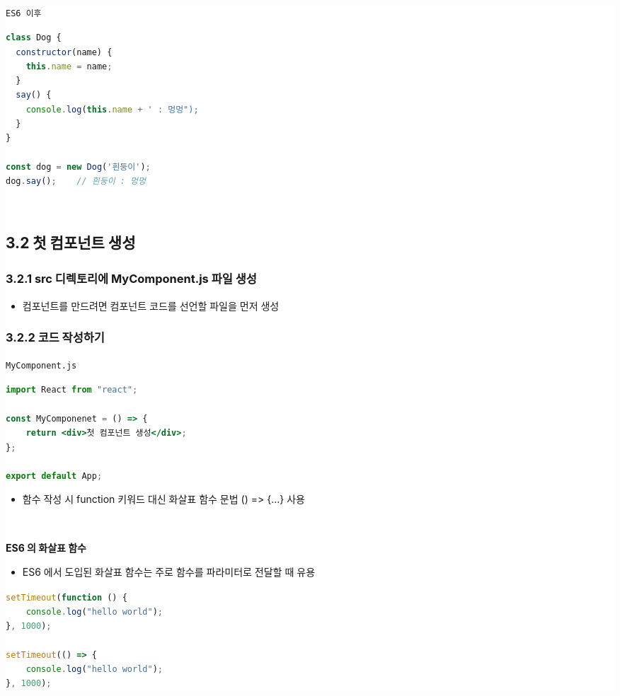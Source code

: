 `ES6 이후`

```jsx
class Dog {
  constructor(name) {
    this.name = name;
  }
  say() {
    console.log(this.name + ' : 멍멍");
  }
}

const dog = new Dog('흰둥이');
dog.say();    // 흰둥이 : 멍멍
```

<br>

## 3.2 첫 컴포넌트 생성

### 3.2.1 src 디렉토리에 MyComponent.js 파일 생성

- 컴포넌트를 만드려면 컴포넌트 코드를 선언할 파일을 먼저 생성
  <br>

### 3.2.2 코드 작성하기

`MyComponent.js`

```jsx
import React from "react";

const MyComponenet = () => {
	return <div>첫 컴포넌트 생성</div>;
};

export default App;
```

- 함수 작성 시 function 키워드 대신 화살표 함수 문법 () => {...} 사용

<br>

**ES6 의 화살표 함수**

- ES6 에서 도입된 화살표 함수는 주로 함수를 파라미터로 전달할 때 유용
  <br>

```jsx
setTimeout(function () {
	console.log("hello world");
}, 1000);

setTimeout(() => {
	console.log("hello world");
}, 1000);
```

